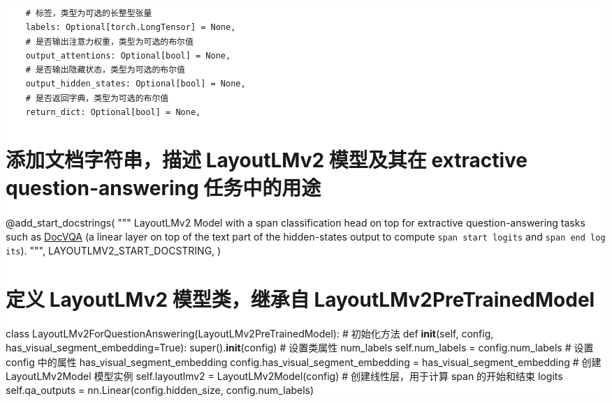         # 标签，类型为可选的长整型张量
        labels: Optional[torch.LongTensor] = None,
        # 是否输出注意力权重，类型为可选的布尔值
        output_attentions: Optional[bool] = None,
        # 是否输出隐藏状态，类型为可选的布尔值
        output_hidden_states: Optional[bool] = None,
        # 是否返回字典，类型为可选的布尔值
        return_dict: Optional[bool] = None,
# 添加文档字符串，描述 LayoutLMv2 模型及其在 extractive question-answering 任务中的用途
@add_start_docstrings(
    """
    LayoutLMv2 Model with a span classification head on top for extractive question-answering tasks such as
    [DocVQA](https://rrc.cvc.uab.es/?ch=17) (a linear layer on top of the text part of the hidden-states output to
    compute `span start logits` and `span end logits`).
    """,
    LAYOUTLMV2_START_DOCSTRING,
)
# 定义 LayoutLMv2 模型类，继承自 LayoutLMv2PreTrainedModel
class LayoutLMv2ForQuestionAnswering(LayoutLMv2PreTrainedModel):
    # 初始化方法
    def __init__(self, config, has_visual_segment_embedding=True):
        super().__init__(config)
        # 设置类属性 num_labels
        self.num_labels = config.num_labels
        # 设置 config 中的属性 has_visual_segment_embedding
        config.has_visual_segment_embedding = has_visual_segment_embedding
        # 创建 LayoutLMv2Model 模型实例
        self.layoutlmv2 = LayoutLMv2Model(config)
        # 创建线性层，用于计算 span 的开始和结束 logits
        self.qa_outputs = nn.Linear(config.hidden_size, config.num_labels)
